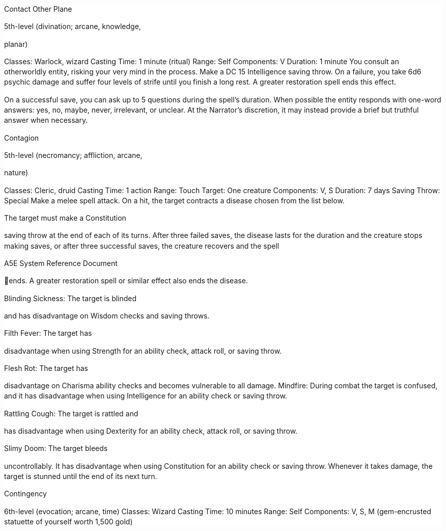 Contact Other Plane

5th-level (divination; arcane, knowledge,

planar)

Classes: Warlock, wizard Casting Time: 1 minute (ritual) Range: Self Components: V Duration: 1 minute You consult an otherworldly entity, risking your very mind in the process. Make a DC 15 Intelligence saving throw. On a failure, you take 6d6 psychic damage and suffer four levels of strife until you finish a long rest. A greater restoration spell ends this effect.

On a successful save, you can ask up to 5 questions during the spell’s duration. When possible the entity responds with one-word answers: yes, no, maybe, never, irrelevant, or unclear. At the Narrator’s discretion, it may instead provide a brief but truthful answer when necessary.

Contagion

5th-level (necromancy; affliction, arcane,

nature)

Classes: Cleric, druid Casting Time: 1 action Range: Touch Target: One creature Components: V, S Duration: 7 days Saving Throw: Special Make a melee spell attack. On a hit, the target contracts a disease chosen from the list below.

The target must make a Constitution

saving throw at the end of each of its turns. After three failed saves, the disease lasts for the duration and the creature stops making saves, or after three successful saves, the creature recovers and the spell

A5E System Reference Document

ends. A greater restoration spell or similar effect also ends the disease.

Blinding Sickness: The target is blinded

and has disadvantage on Wisdom checks and saving throws.

Filth Fever: The target has

disadvantage when using Strength for an ability check, attack roll, or saving throw.

Flesh Rot: The target has

disadvantage on Charisma ability checks and becomes vulnerable to all damage. Mindfire: During combat the target is confused, and it has disadvantage when using Intelligence for an ability check or saving throw.

Rattling Cough: The target is rattled and

has disadvantage when using Dexterity for an ability check, attack roll, or saving throw.

Slimy Doom: The target bleeds

uncontrollably. It has disadvantage when using Constitution for an ability check or saving throw. Whenever it takes damage, the target is stunned until the end of its next turn.

Contingency

6th-level (evocation; arcane, time) Classes: Wizard Casting Time: 10 minutes Range: Self Components: V, S, M (gem-encrusted statuette of yourself worth 1,500 gold)
